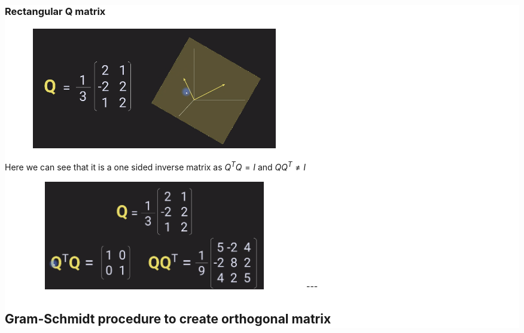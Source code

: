 ### Rectangular Q matrix

<img src="images/17.png" width=500 height=200>

Here we can see that it is a one sided inverse matrix as $Q^TQ=I$ and $QQ^T\not = I$

<img src="images/18.png" width=500 height=180>
---

## Gram-Schmidt procedure to create orthogonal matrix

